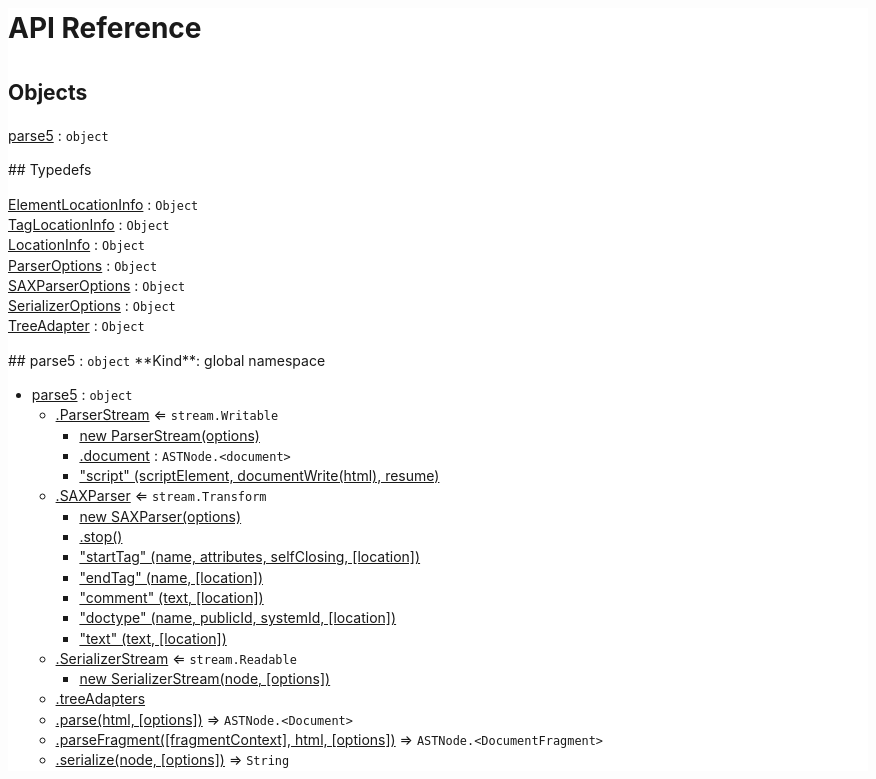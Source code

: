 # API Reference
## Objects
<dl>
<dt><a href="#parse5">parse5</a> : <code>object</code></dt>
<dd></dd>
</dl>
## Typedefs
<dl>
<dt><a href="#ElementLocationInfo">ElementLocationInfo</a> : <code>Object</code></dt>
<dd></dd>
<dt><a href="#TagLocationInfo">TagLocationInfo</a> : <code>Object</code></dt>
<dd></dd>
<dt><a href="#LocationInfo">LocationInfo</a> : <code>Object</code></dt>
<dd></dd>
<dt><a href="#ParserOptions">ParserOptions</a> : <code>Object</code></dt>
<dd></dd>
<dt><a href="#SAXParserOptions">SAXParserOptions</a> : <code>Object</code></dt>
<dd></dd>
<dt><a href="#SerializerOptions">SerializerOptions</a> : <code>Object</code></dt>
<dd></dd>
<dt><a href="#TreeAdapter">TreeAdapter</a> : <code>Object</code></dt>
<dd></dd>
</dl>
<a name="parse5"></a>
## parse5 : <code>object</code>
**Kind**: global namespace  

* [parse5](#parse5) : <code>object</code>
  * [.ParserStream](#parse5+ParserStream) ⇐ <code>stream.Writable</code>
    * [new ParserStream(options)](#new_parse5+ParserStream_new)
    * [.document](#parse5+ParserStream+document) : <code>ASTNode.&lt;document&gt;</code>
    * ["script" (scriptElement, documentWrite(html), resume)](#parse5+ParserStream+event_script)
  * [.SAXParser](#parse5+SAXParser) ⇐ <code>stream.Transform</code>
    * [new SAXParser(options)](#new_parse5+SAXParser_new)
    * [.stop()](#parse5+SAXParser+stop)
    * ["startTag" (name, attributes, selfClosing, [location])](#parse5+SAXParser+event_startTag)
    * ["endTag" (name, [location])](#parse5+SAXParser+event_endTag)
    * ["comment" (text, [location])](#parse5+SAXParser+event_comment)
    * ["doctype" (name, publicId, systemId, [location])](#parse5+SAXParser+event_doctype)
    * ["text" (text, [location])](#parse5+SAXParser+event_text)
  * [.SerializerStream](#parse5+SerializerStream) ⇐ <code>stream.Readable</code>
    * [new SerializerStream(node, [options])](#new_parse5+SerializerStream_new)
  * [.treeAdapters](#parse5+treeAdapters)
  * [.parse(html, [options])](#parse5+parse) ⇒ <code>ASTNode.&lt;Document&gt;</code>
  * [.parseFragment([fragmentContext], html, [options])](#parse5+parseFragment) ⇒ <code>ASTNode.&lt;DocumentFragment&gt;</code>
  * [.serialize(node, [options])](#parse5+serialize) ⇒ <code>String</code>
